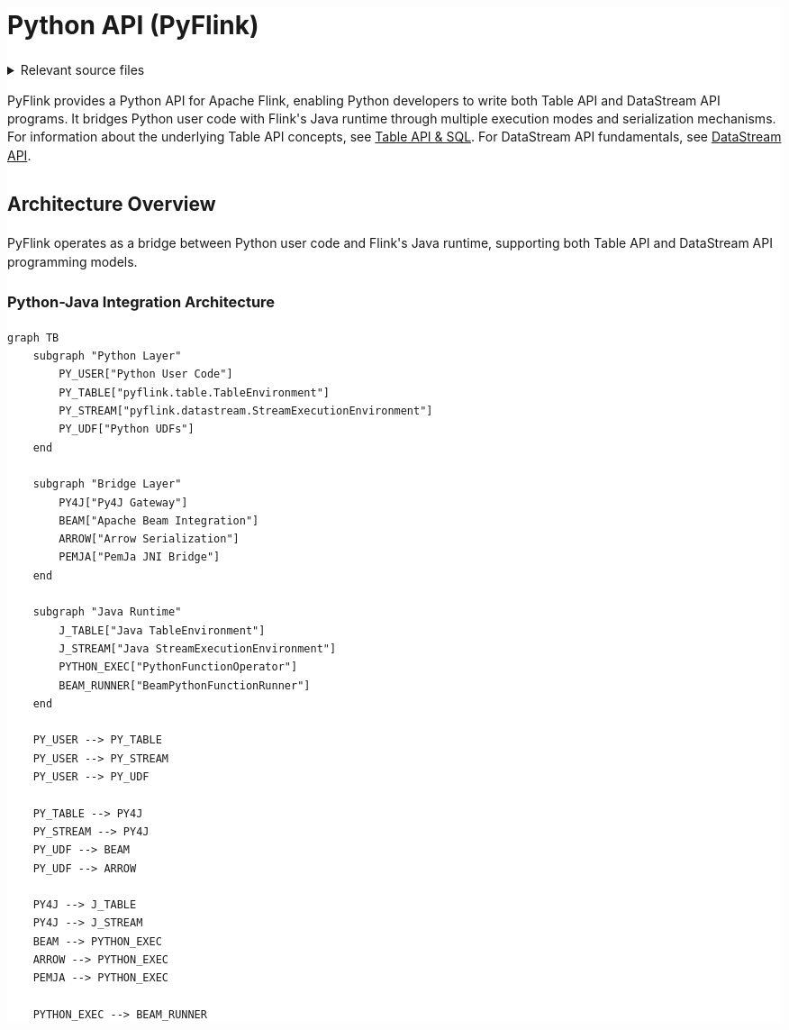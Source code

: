 # Python API (PyFlink)

<details><summary>Relevant source files</summary></details>



PyFlink provides a Python API for Apache Flink, enabling Python developers to write both Table API and DataStream API programs. It bridges Python user code with Flink's Java runtime through multiple execution modes and serialization mechanisms. For information about the underlying Table API concepts, see [Table API & SQL](#3.1). For DataStream API fundamentals, see [DataStream API](#3.2).

## Architecture Overview

PyFlink operates as a bridge between Python user code and Flink's Java runtime, supporting both Table API and DataStream API programming models.

### Python-Java Integration Architecture

```mermaid
graph TB
    subgraph "Python Layer"
        PY_USER["Python User Code"]
        PY_TABLE["pyflink.table.TableEnvironment"]
        PY_STREAM["pyflink.datastream.StreamExecutionEnvironment"]
        PY_UDF["Python UDFs"]
    end
    
    subgraph "Bridge Layer"
        PY4J["Py4J Gateway"]
        BEAM["Apache Beam Integration"]
        ARROW["Arrow Serialization"]
        PEMJA["PemJa JNI Bridge"]
    end
    
    subgraph "Java Runtime"
        J_TABLE["Java TableEnvironment"]
        J_STREAM["Java StreamExecutionEnvironment"] 
        PYTHON_EXEC["PythonFunctionOperator"]
        BEAM_RUNNER["BeamPythonFunctionRunner"]
    end
    
    PY_USER --> PY_TABLE
    PY_USER --> PY_STREAM
    PY_USER --> PY_UDF
    
    PY_TABLE --> PY4J
    PY_STREAM --> PY4J
    PY_UDF --> BEAM
    PY_UDF --> ARROW
    
    PY4J --> J_TABLE
    PY4J --> J_STREAM
    BEAM --> PYTHON_EXEC
    ARROW --> PYTHON_EXEC
    PEMJA --> PYTHON_EXEC
    
    PYTHON_EXEC --> BEAM_RUNNER
```

